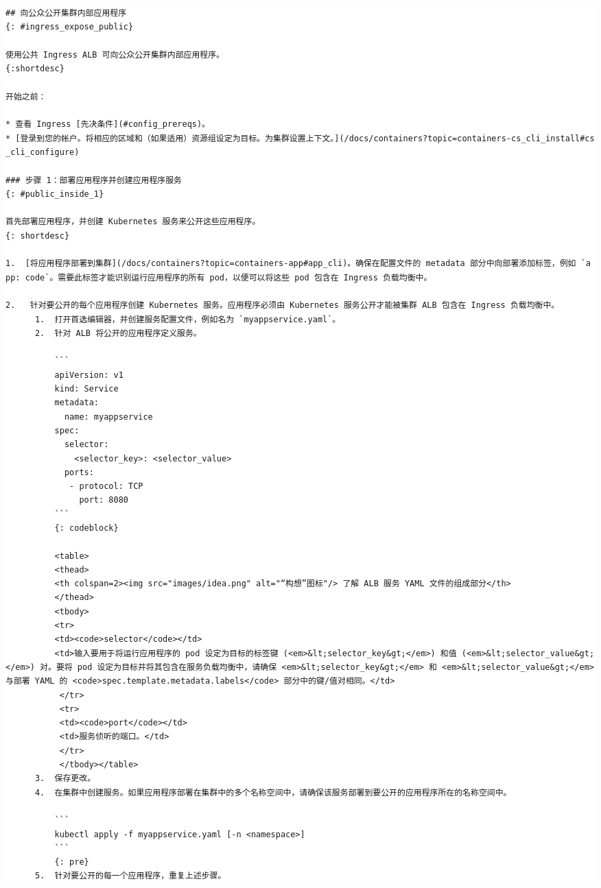 ```
## 向公众公开集群内部应用程序
{: #ingress_expose_public}

使用公共 Ingress ALB 可向公众公开集群内部应用程序。
{:shortdesc}

开始之前：

* 查看 Ingress [先决条件](#config_prereqs)。
* [登录到您的帐户。将相应的区域和（如果适用）资源组设定为目标。为集群设置上下文。](/docs/containers?topic=containers-cs_cli_install#cs_cli_configure)

### 步骤 1：部署应用程序并创建应用程序服务
{: #public_inside_1}

首先部署应用程序，并创建 Kubernetes 服务来公开这些应用程序。
{: shortdesc}

1.  [将应用程序部署到集群](/docs/containers?topic=containers-app#app_cli)。确保在配置文件的 metadata 部分中向部署添加标签，例如 `app: code`。需要此标签才能识别运行应用程序的所有 pod，以便可以将这些 pod 包含在 Ingress 负载均衡中。

2.   针对要公开的每个应用程序创建 Kubernetes 服务。应用程序必须由 Kubernetes 服务公开才能被集群 ALB 包含在 Ingress 负载均衡中。
      1.  打开首选编辑器，并创建服务配置文件，例如名为 `myappservice.yaml`。
      2.  针对 ALB 将公开的应用程序定义服务。

          ```
          apiVersion: v1
          kind: Service
          metadata:
            name: myappservice
          spec:
            selector:
              <selector_key>: <selector_value>
            ports:
             - protocol: TCP
               port: 8080
          ```
          {: codeblock}

          <table>
          <thead>
          <th colspan=2><img src="images/idea.png" alt="“构想”图标"/> 了解 ALB 服务 YAML 文件的组成部分</th>
          </thead>
          <tbody>
          <tr>
          <td><code>selector</code></td>
          <td>输入要用于将运行应用程序的 pod 设定为目标的标签键 (<em>&lt;selector_key&gt;</em>) 和值 (<em>&lt;selector_value&gt;</em>) 对。要将 pod 设定为目标并将其包含在服务负载均衡中，请确保 <em>&lt;selector_key&gt;</em> 和 <em>&lt;selector_value&gt;</em> 与部署 YAML 的 <code>spec.template.metadata.labels</code> 部分中的键/值对相同。</td>
           </tr>
           <tr>
           <td><code>port</code></td>
           <td>服务侦听的端口。</td>
           </tr>
           </tbody></table>
      3.  保存更改。
      4.  在集群中创建服务。如果应用程序部署在集群中的多个名称空间中，请确保该服务部署到要公开的应用程序所在的名称空间中。

          ```
          kubectl apply -f myappservice.yaml [-n <namespace>]
          ```
          {: pre}
      5.  针对要公开的每一个应用程序，重复上述步骤。
```